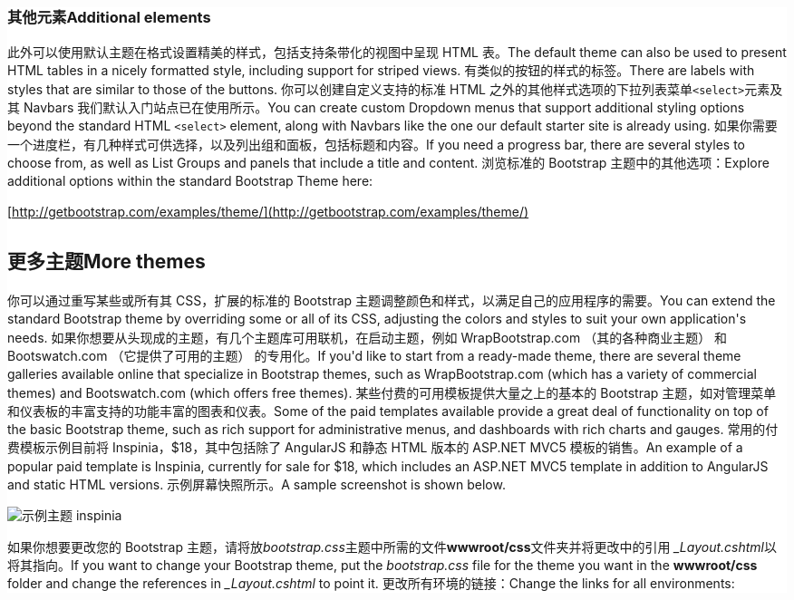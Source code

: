 ### <a name="additional-elements"></a><span data-ttu-id="2f2c5-217">其他元素</span><span class="sxs-lookup"><span data-stu-id="2f2c5-217">Additional elements</span></span>

<span data-ttu-id="2f2c5-218">此外可以使用默认主题在格式设置精美的样式，包括支持条带化的视图中呈现 HTML 表。</span><span class="sxs-lookup"><span data-stu-id="2f2c5-218">The default theme can also be used to present HTML tables in a nicely formatted style, including support for striped views.</span></span> <span data-ttu-id="2f2c5-219">有类似的按钮的样式的标签。</span><span class="sxs-lookup"><span data-stu-id="2f2c5-219">There are labels with styles that are similar to those of the buttons.</span></span> <span data-ttu-id="2f2c5-220">你可以创建自定义支持的标准 HTML 之外的其他样式选项的下拉列表菜单`<select>`元素及其 Navbars 我们默认入门站点已在使用所示。</span><span class="sxs-lookup"><span data-stu-id="2f2c5-220">You can create custom Dropdown menus that support additional styling options beyond the standard HTML `<select>` element, along with Navbars like the one our default starter site is already using.</span></span> <span data-ttu-id="2f2c5-221">如果你需要一个进度栏，有几种样式可供选择，以及列出组和面板，包括标题和内容。</span><span class="sxs-lookup"><span data-stu-id="2f2c5-221">If you need a progress bar, there are several styles to choose from, as well as List Groups and panels that include a title and content.</span></span> <span data-ttu-id="2f2c5-222">浏览标准的 Bootstrap 主题中的其他选项：</span><span class="sxs-lookup"><span data-stu-id="2f2c5-222">Explore additional options within the standard Bootstrap Theme here:</span></span>

[http://getbootstrap.com/examples/theme/](http://getbootstrap.com/examples/theme/)

## <a name="more-themes"></a><span data-ttu-id="2f2c5-223">更多主题</span><span class="sxs-lookup"><span data-stu-id="2f2c5-223">More themes</span></span>

<span data-ttu-id="2f2c5-224">你可以通过重写某些或所有其 CSS，扩展的标准的 Bootstrap 主题调整颜色和样式，以满足自己的应用程序的需要。</span><span class="sxs-lookup"><span data-stu-id="2f2c5-224">You can extend the standard Bootstrap theme by overriding some or all of its CSS, adjusting the colors and styles to suit your own application's needs.</span></span> <span data-ttu-id="2f2c5-225">如果你想要从头现成的主题，有几个主题库可用联机，在启动主题，例如 WrapBootstrap.com （其的各种商业主题） 和 Bootswatch.com （它提供了可用的主题） 的专用化。</span><span class="sxs-lookup"><span data-stu-id="2f2c5-225">If you'd like to start from a ready-made theme, there are several theme galleries available online that specialize in Bootstrap themes, such as WrapBootstrap.com (which has a variety of commercial themes) and Bootswatch.com (which offers free themes).</span></span> <span data-ttu-id="2f2c5-226">某些付费的可用模板提供大量之上的基本的 Bootstrap 主题，如对管理菜单和仪表板的丰富支持的功能丰富的图表和仪表。</span><span class="sxs-lookup"><span data-stu-id="2f2c5-226">Some of the paid templates available provide a great deal of functionality on top of the basic Bootstrap theme, such as rich support for administrative menus, and dashboards with rich charts and gauges.</span></span> <span data-ttu-id="2f2c5-227">常用的付费模板示例目前将 Inspinia，$18，其中包括除了 AngularJS 和静态 HTML 版本的 ASP.NET MVC5 模板的销售。</span><span class="sxs-lookup"><span data-stu-id="2f2c5-227">An example of a popular paid template is Inspinia, currently for sale for $18, which includes an ASP.NET MVC5 template in addition to AngularJS and static HTML versions.</span></span> <span data-ttu-id="2f2c5-228">示例屏幕快照所示。</span><span class="sxs-lookup"><span data-stu-id="2f2c5-228">A sample screenshot is shown below.</span></span>

![示例主题 inspinia](bootstrap/_static/theme-inspinia.png)

<span data-ttu-id="2f2c5-230">如果你想要更改您的 Bootstrap 主题，请将放*bootstrap.css*主题中所需的文件**wwwroot/css**文件夹并将更改中的引用 *_Layout.cshtml*以将其指向。</span><span class="sxs-lookup"><span data-stu-id="2f2c5-230">If you want to change your Bootstrap theme, put the *bootstrap.css* file for the theme you want in the **wwwroot/css** folder and change the references in *_Layout.cshtml* to point it.</span></span> <span data-ttu-id="2f2c5-231">更改所有环境的链接：</span><span class="sxs-lookup"><span data-stu-id="2f2c5-231">Change the links for all environments:</span></span>
